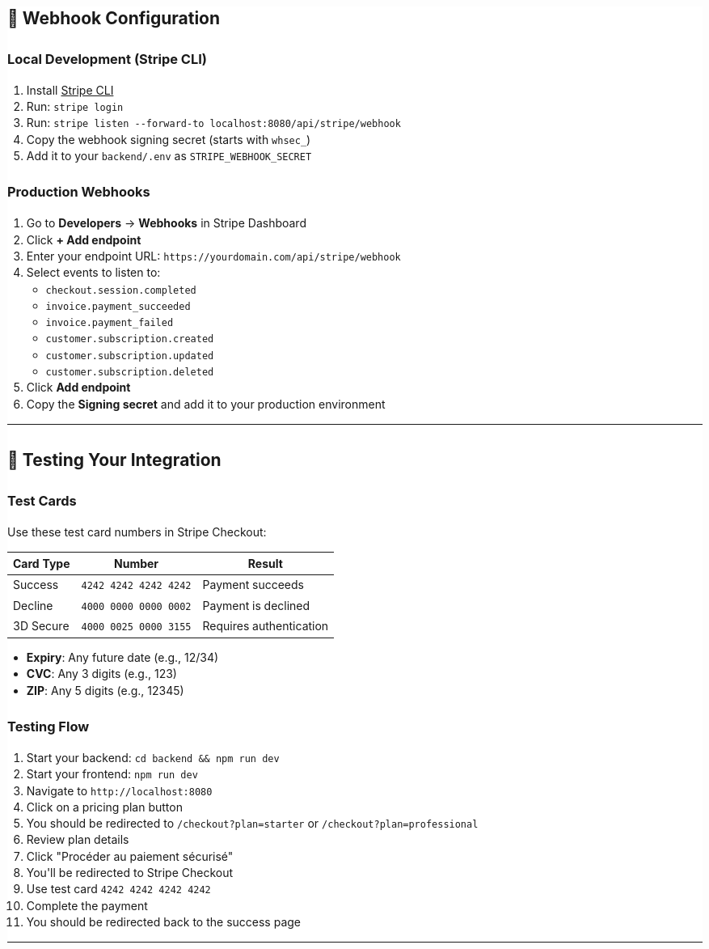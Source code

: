 
## 🔗 Webhook Configuration

### Local Development (Stripe CLI)

1. Install [Stripe CLI](https://stripe.com/docs/stripe-cli)
2. Run: `stripe login`
3. Run: `stripe listen --forward-to localhost:8080/api/stripe/webhook`
4. Copy the webhook signing secret (starts with `whsec_`)
5. Add it to your `backend/.env` as `STRIPE_WEBHOOK_SECRET`

### Production Webhooks

1. Go to **Developers** → **Webhooks** in Stripe Dashboard
2. Click **+ Add endpoint**
3. Enter your endpoint URL: `https://yourdomain.com/api/stripe/webhook`
4. Select events to listen to:
   - `checkout.session.completed`
   - `invoice.payment_succeeded`
   - `invoice.payment_failed`
   - `customer.subscription.created`
   - `customer.subscription.updated`
   - `customer.subscription.deleted`
5. Click **Add endpoint**
6. Copy the **Signing secret** and add it to your production environment

---

## 🧪 Testing Your Integration

### Test Cards

Use these test card numbers in Stripe Checkout:

| Card Type | Number | Result |
|-----------|--------|---------|
| Success | `4242 4242 4242 4242` | Payment succeeds |
| Decline | `4000 0000 0000 0002` | Payment is declined |
| 3D Secure | `4000 0025 0000 3155` | Requires authentication |

- **Expiry**: Any future date (e.g., 12/34)
- **CVC**: Any 3 digits (e.g., 123)
- **ZIP**: Any 5 digits (e.g., 12345)

### Testing Flow

1. Start your backend: `cd backend && npm run dev`
2. Start your frontend: `npm run dev`
3. Navigate to `http://localhost:8080`
4. Click on a pricing plan button
5. You should be redirected to `/checkout?plan=starter` or `/checkout?plan=professional`
6. Review plan details
7. Click "Procéder au paiement sécurisé"
8. You'll be redirected to Stripe Checkout
9. Use test card `4242 4242 4242 4242`
10. Complete the payment
11. You should be redirected back to the success page

---